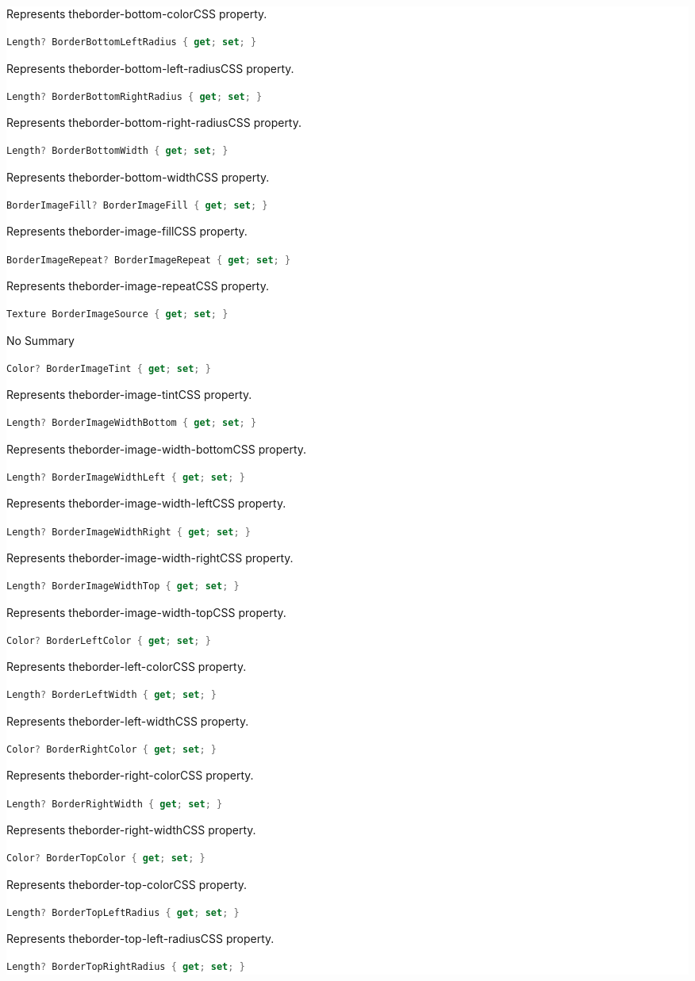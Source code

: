 Represents theborder-bottom-colorCSS property.
```c#
Length? BorderBottomLeftRadius { get; set; } 
```
Represents theborder-bottom-left-radiusCSS property.
```c#
Length? BorderBottomRightRadius { get; set; } 
```
Represents theborder-bottom-right-radiusCSS property.
```c#
Length? BorderBottomWidth { get; set; } 
```
Represents theborder-bottom-widthCSS property.
```c#
BorderImageFill? BorderImageFill { get; set; } 
```
Represents theborder-image-fillCSS property.
```c#
BorderImageRepeat? BorderImageRepeat { get; set; } 
```
Represents theborder-image-repeatCSS property.
```c#
Texture BorderImageSource { get; set; } 
```
No Summary
```c#
Color? BorderImageTint { get; set; } 
```
Represents theborder-image-tintCSS property.
```c#
Length? BorderImageWidthBottom { get; set; } 
```
Represents theborder-image-width-bottomCSS property.
```c#
Length? BorderImageWidthLeft { get; set; } 
```
Represents theborder-image-width-leftCSS property.
```c#
Length? BorderImageWidthRight { get; set; } 
```
Represents theborder-image-width-rightCSS property.
```c#
Length? BorderImageWidthTop { get; set; } 
```
Represents theborder-image-width-topCSS property.
```c#
Color? BorderLeftColor { get; set; } 
```
Represents theborder-left-colorCSS property.
```c#
Length? BorderLeftWidth { get; set; } 
```
Represents theborder-left-widthCSS property.
```c#
Color? BorderRightColor { get; set; } 
```
Represents theborder-right-colorCSS property.
```c#
Length? BorderRightWidth { get; set; } 
```
Represents theborder-right-widthCSS property.
```c#
Color? BorderTopColor { get; set; } 
```
Represents theborder-top-colorCSS property.
```c#
Length? BorderTopLeftRadius { get; set; } 
```
Represents theborder-top-left-radiusCSS property.
```c#
Length? BorderTopRightRadius { get; set; } 
```